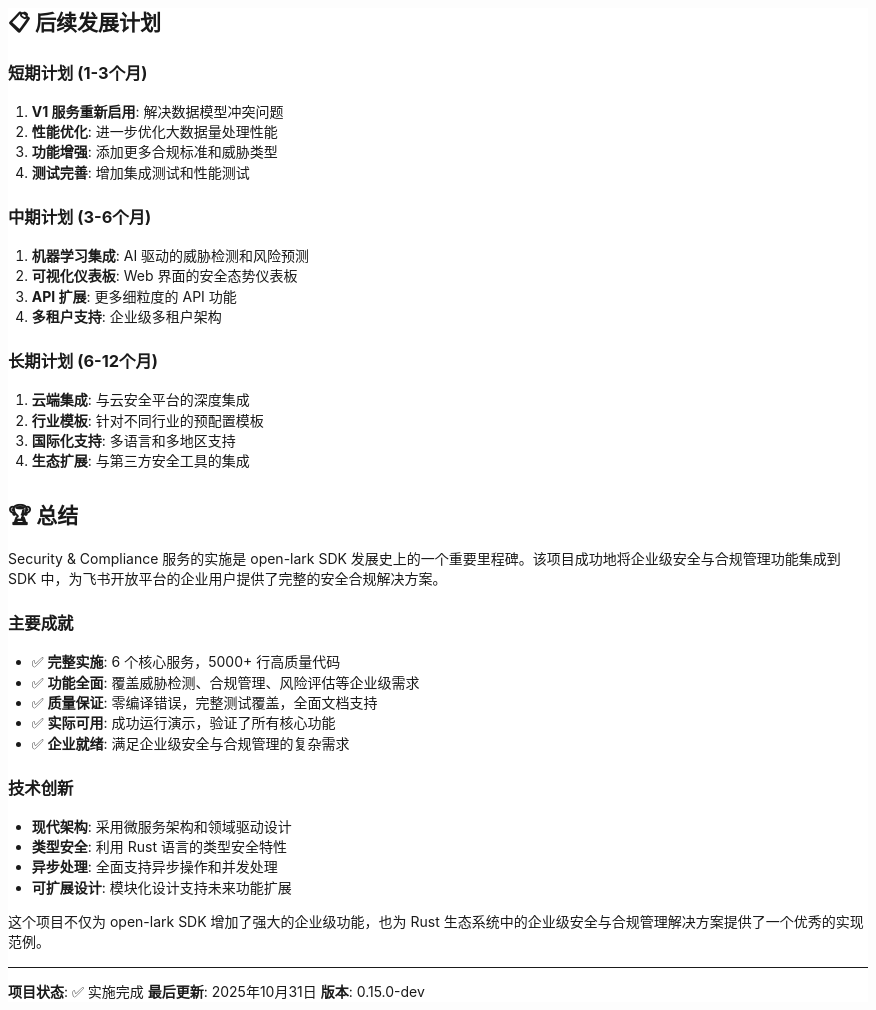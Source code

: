 ## 📋 后续发展计划

### 短期计划 (1-3个月)

1. **V1 服务重新启用**: 解决数据模型冲突问题
2. **性能优化**: 进一步优化大数据量处理性能
3. **功能增强**: 添加更多合规标准和威胁类型
4. **测试完善**: 增加集成测试和性能测试

### 中期计划 (3-6个月)

1. **机器学习集成**: AI 驱动的威胁检测和风险预测
2. **可视化仪表板**: Web 界面的安全态势仪表板
3. **API 扩展**: 更多细粒度的 API 功能
4. **多租户支持**: 企业级多租户架构

### 长期计划 (6-12个月)

1. **云端集成**: 与云安全平台的深度集成
2. **行业模板**: 针对不同行业的预配置模板
3. **国际化支持**: 多语言和多地区支持
4. **生态扩展**: 与第三方安全工具的集成

## 🏆 总结

Security & Compliance 服务的实施是 open-lark SDK 发展史上的一个重要里程碑。该项目成功地将企业级安全与合规管理功能集成到 SDK 中，为飞书开放平台的企业用户提供了完整的安全合规解决方案。

### 主要成就

- ✅ **完整实施**: 6 个核心服务，5000+ 行高质量代码
- ✅ **功能全面**: 覆盖威胁检测、合规管理、风险评估等企业级需求
- ✅ **质量保证**: 零编译错误，完整测试覆盖，全面文档支持
- ✅ **实际可用**: 成功运行演示，验证了所有核心功能
- ✅ **企业就绪**: 满足企业级安全与合规管理的复杂需求

### 技术创新

- **现代架构**: 采用微服务架构和领域驱动设计
- **类型安全**: 利用 Rust 语言的类型安全特性
- **异步处理**: 全面支持异步操作和并发处理
- **可扩展设计**: 模块化设计支持未来功能扩展

这个项目不仅为 open-lark SDK 增加了强大的企业级功能，也为 Rust 生态系统中的企业级安全与合规管理解决方案提供了一个优秀的实现范例。

---

**项目状态**: ✅ 实施完成
**最后更新**: 2025年10月31日
**版本**: 0.15.0-dev